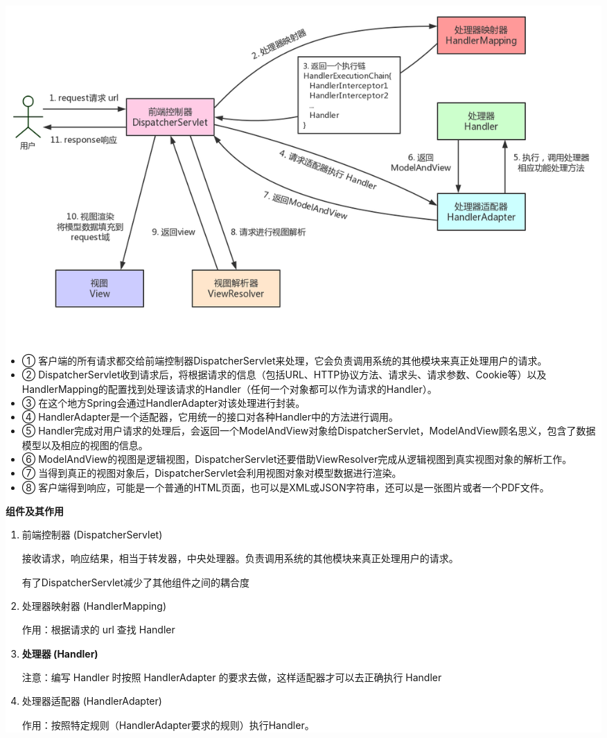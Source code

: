 ![img](./assets/Spring-mvc-framework-1536053968817.png)

  

- ① 客户端的所有请求都交给前端控制器DispatcherServlet来处理，它会负责调用系统的其他模块来真正处理用户的请求。  
- ② DispatcherServlet收到请求后，将根据请求的信息（包括URL、HTTP协议方法、请求头、请求参数、Cookie等）以及HandlerMapping的配置找到处理该请求的Handler（任何一个对象都可以作为请求的Handler）。  
- ③ 在这个地方Spring会通过HandlerAdapter对该处理进行封装。  
- ④ HandlerAdapter是一个适配器，它用统一的接口对各种Handler中的方法进行调用。  
- ⑤ Handler完成对用户请求的处理后，会返回一个ModelAndView对象给DispatcherServlet，ModelAndView顾名思义，包含了数据模型以及相应的视图的信息。  
- ⑥ ModelAndView的视图是逻辑视图，DispatcherServlet还要借助ViewResolver完成从逻辑视图到真实视图对象的解析工作。  
- ⑦ 当得到真正的视图对象后，DispatcherServlet会利用视图对象对模型数据进行渲染。  
- ⑧ 客户端得到响应，可能是一个普通的HTML页面，也可以是XML或JSON字符串，还可以是一张图片或者一个PDF文件。 



**组件及其作用**

1. 前端控制器 (DispatcherServlet)

   接收请求，响应结果，相当于转发器，中央处理器。负责调用系统的其他模块来真正处理用户的请求。 

   有了DispatcherServlet减少了其他组件之间的耦合度

2. 处理器映射器 (HandlerMapping)

   作用：根据请求的 url 查找 Handler

3. **处理器 (Handler)**

   注意：编写 Handler 时按照 HandlerAdapter 的要求去做，这样适配器才可以去正确执行 Handler

4. 处理器适配器 (HandlerAdapter)

   作用：按照特定规则（HandlerAdapter要求的规则）执行Handler。

